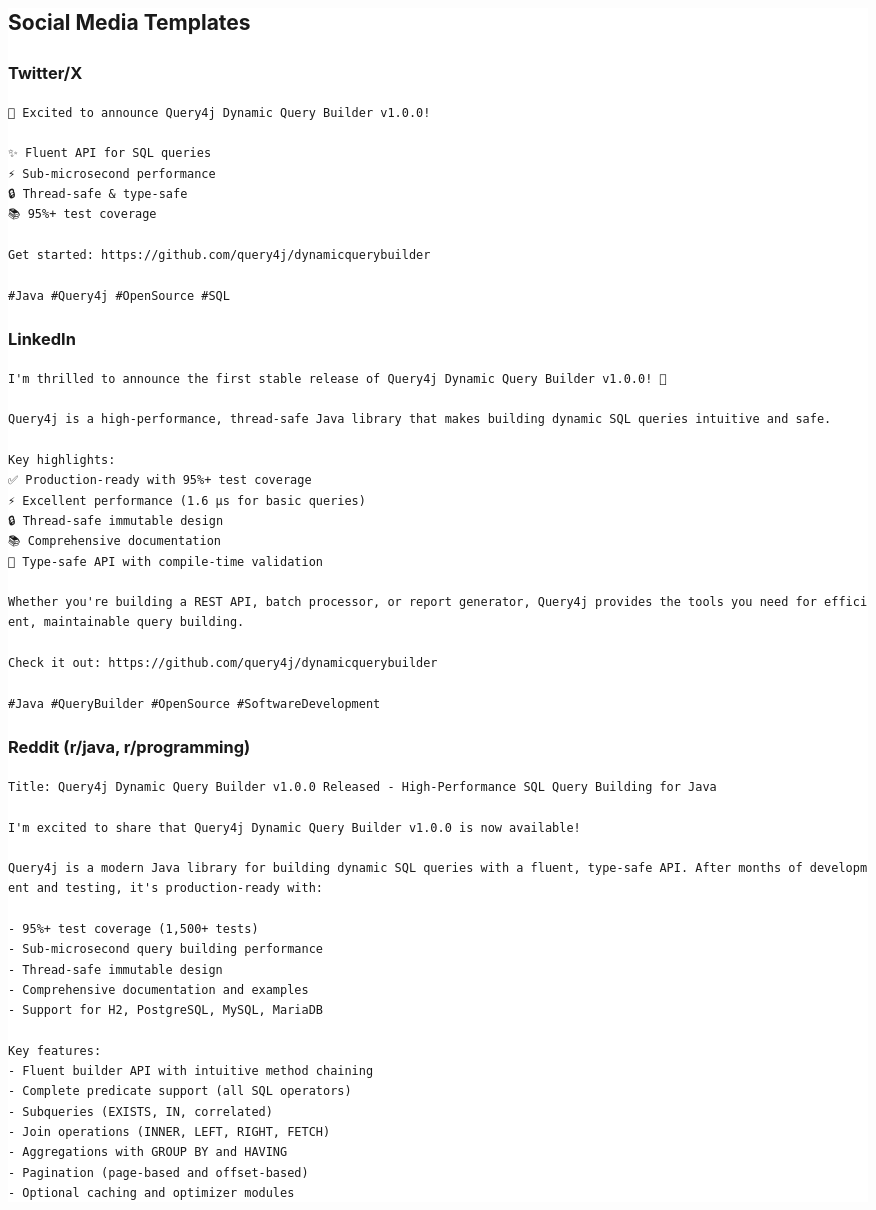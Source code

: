 
## Social Media Templates

### Twitter/X
```
🎉 Excited to announce Query4j Dynamic Query Builder v1.0.0! 

✨ Fluent API for SQL queries
⚡ Sub-microsecond performance
🔒 Thread-safe & type-safe
📚 95%+ test coverage

Get started: https://github.com/query4j/dynamicquerybuilder

#Java #Query4j #OpenSource #SQL
```

### LinkedIn
```
I'm thrilled to announce the first stable release of Query4j Dynamic Query Builder v1.0.0! 🚀

Query4j is a high-performance, thread-safe Java library that makes building dynamic SQL queries intuitive and safe.

Key highlights:
✅ Production-ready with 95%+ test coverage
⚡ Excellent performance (1.6 μs for basic queries)
🔒 Thread-safe immutable design
📚 Comprehensive documentation
🎯 Type-safe API with compile-time validation

Whether you're building a REST API, batch processor, or report generator, Query4j provides the tools you need for efficient, maintainable query building.

Check it out: https://github.com/query4j/dynamicquerybuilder

#Java #QueryBuilder #OpenSource #SoftwareDevelopment
```

### Reddit (r/java, r/programming)
```
Title: Query4j Dynamic Query Builder v1.0.0 Released - High-Performance SQL Query Building for Java

I'm excited to share that Query4j Dynamic Query Builder v1.0.0 is now available!

Query4j is a modern Java library for building dynamic SQL queries with a fluent, type-safe API. After months of development and testing, it's production-ready with:

- 95%+ test coverage (1,500+ tests)
- Sub-microsecond query building performance
- Thread-safe immutable design
- Comprehensive documentation and examples
- Support for H2, PostgreSQL, MySQL, MariaDB

Key features:
- Fluent builder API with intuitive method chaining
- Complete predicate support (all SQL operators)
- Subqueries (EXISTS, IN, correlated)
- Join operations (INNER, LEFT, RIGHT, FETCH)
- Aggregations with GROUP BY and HAVING
- Pagination (page-based and offset-based)
- Optional caching and optimizer modules

```
